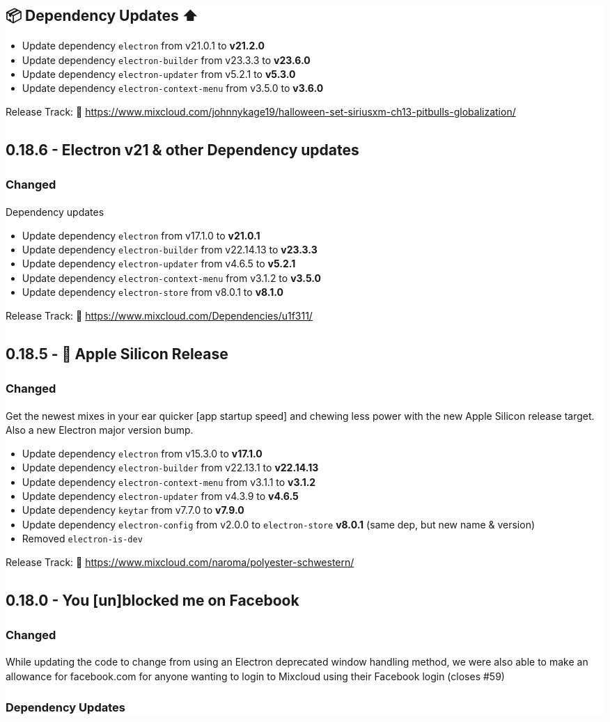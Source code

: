 ## :package: Dependency Updates :arrow_up:

- Update dependency `electron` from v21.0.1 to **v21.2.0**
- Update dependency `electron-builder` from v23.3.3 to **v23.6.0**
- Update dependency `electron-updater` from v5.2.1 to **v5.3.0**
- Update dependency `electron-context-menu` from v3.5.0 to **v3.6.0**

Release Track: 🎵 <https://www.mixcloud.com/johnnykage19/halloween-set-siriusxm-ch13-pitbulls-globalization/>

## 0.18.6 - Electron v21 & other Dependency updates

### Changed

Dependency updates

- Update dependency `electron` from v17.1.0 to **v21.0.1**
- Update dependency `electron-builder` from v22.14.13 to **v23.3.3**
- Update dependency `electron-updater` from v4.6.5 to **v5.2.1**
- Update dependency `electron-context-menu` from v3.1.2 to **v3.5.0**
- Update dependency `electron-store` from v8.0.1 to **v8.1.0**

Release Track: 🎵 <https://www.mixcloud.com/Dependencies/u1f311/>

## 0.18.5 -  Apple Silicon Release

### Changed

Get the newest mixes in your ear quicker [app startup speed] and chewing less power with the new Apple Silicon release target. Also a new Electron major version bump.

- Update dependency `electron` from v15.3.0 to **v17.1.0**
- Update dependency `electron-builder` from v22.13.1 to **v22.14.13**
- Update dependency `electron-context-menu` from v3.1.1 to **v3.1.2**
- Update dependency `electron-updater` from v4.3.9 to **v4.6.5**
- Update dependency `keytar` from v7.7.0 to **v7.9.0**
- Update dependency `electron-config` from v2.0.0 to `electron-store` **v8.0.1** (same dep, but new name & version)
- Removed `electron-is-dev`

Release Track: 🎵 <https://www.mixcloud.com/naroma/polyester-schwestern/>

## 0.18.0 - You [un]blocked me on Facebook

### Changed

While updating the code to change from using an Electron deprecated window handling method, we were also able to make an allowance for facebook.com for anyone wanting to login to Mixcloud using their Facebook login (closes #59)

### Dependency Updates
